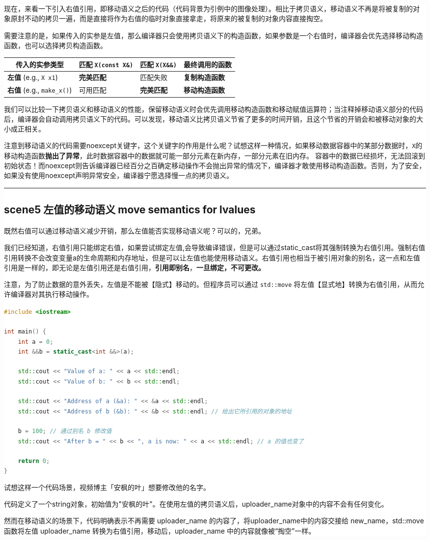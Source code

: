 现在，来看一下引入右值引用，即移动语义之后的代码（代码背景为引例中的图像处理）。相比于拷贝语义，移动语义不再是将被复制的对象原封不动的拷贝一遍，而是直接将作为右值的临时对象直接拿走，将原来的被复制的对象内容直接掏空。

需要注意的是，如果传入的实参是左值，那么编译器只会使用拷贝语义下的构造函数，如果参数是一个右值时，编译器会优先选择移动构造函数，也可以选择拷贝构造函数。

| 传入的实参类型              | 匹配 `X(const X&)` | 匹配 `X(X&&)` | 最终调用的函数   |
| --------------------------- | ------------------ | ------------- | ---------------- |
| **左值** (e.g., `X x1`)     | **完美匹配**       | 匹配失败      | **复制构造函数** |
| **右值** (e.g., `make_x()`) | 可用匹配           | **完美匹配**  | **移动构造函数** |

我们可以比较一下拷贝语义和移动语义的性能，保留移动语义时会优先调用移动构造函数和移动赋值运算符；当注释掉移动语义部分的代码后，编译器会自动调用拷贝语义下的代码。可以发现，移动语义比拷贝语义节省了更多的时间开销，且这个节省的开销会和被移动对象的大小成正相关。

注意到移动语义的代码需要noexcept关键字，这个关键字的作用是什么呢？试想这样一种情况，如果移动数据容器中的某部分数据时，`X`的移动构造函数**抛出了异常**，此时数据容器中的数据就可能一部分元素在新内存，一部分元素在旧内存。 容器中的数据已经损坏，无法回滚到初始状态！而noexcept则告诉编译器已经百分之百确定移动操作不会抛出异常的情况下，编译器才敢使用移动构造函数。否则，为了安全，如果没有使用noexcept声明异常安全，编译器宁愿选择慢一点的拷贝语义。

------

## scene5 左值的移动语义 move semantics for lvalues

既然右值可以通过移动语义减少开销，那么左值能否实现移动语义呢？可以的，兄弟。

我们已经知道，右值引用只能绑定右值，如果尝试绑定左值,会导致编译错误，但是可以通过static_cast将其强制转换为右值引用。强制右值引用转换不会改变变量a的生命周期和内存地址，但是可以让左值也能使用移动语义。右值引用也相当于被引用对象的别名，这一点和左值引用是一样的，即无论是左值引用还是右值引用，**引用即别名**，**一旦绑定，不可更改。**

注意，为了防止数据的意外丢失，左值是不能被【隐式】移动的。但程序员可以通过 `std::move` 将左值【显式地】转换为右值引用，从而允许编译器对其执行移动操作。

```C++
#include <iostream>

int main() {
    int a = 0;
    int &&b = static_cast<int &&>(a);

    std::cout << "Value of a: " << a << std::endl;
    std::cout << "Value of b: " << b << std::endl;

    std::cout << "Address of a (&a): " << &a << std::endl;
    std::cout << "Address of b (&b): " << &b << std::endl; // 给出它所引用的对象的地址

    b = 100; // 通过别名 b 修改值
    std::cout << "After b = " << b << ", a is now: " << a << std::endl; // a 的值也变了

    return 0;
}
```

试想这样一个代码场景，视频博主「安枫的叶」想要修改他的名字。

代码定义了一个string对象，初始值为"安枫的叶"。在使用左值的拷贝语义后，uploader_name对象中的内容不会有任何变化。

然而在移动语义的场景下，代码明确表示不再需要 uploader_name 的内容了，将uploader_name中的内容交接给 new_name，std::move函数将左值 uploader_name 转换为右值引用，移动后，uploader_name 中的内容就像被“掏空”一样。
